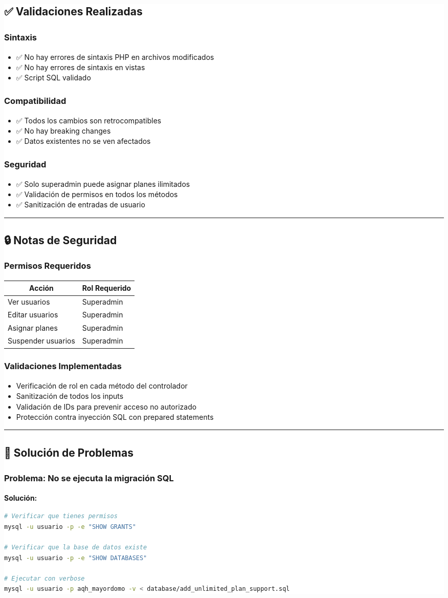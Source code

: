 
## ✅ Validaciones Realizadas

### Sintaxis
- ✅ No hay errores de sintaxis PHP en archivos modificados
- ✅ No hay errores de sintaxis en vistas
- ✅ Script SQL validado

### Compatibilidad
- ✅ Todos los cambios son retrocompatibles
- ✅ No hay breaking changes
- ✅ Datos existentes no se ven afectados

### Seguridad
- ✅ Solo superadmin puede asignar planes ilimitados
- ✅ Validación de permisos en todos los métodos
- ✅ Sanitización de entradas de usuario

---

## 🔒 Notas de Seguridad

### Permisos Requeridos

| Acción | Rol Requerido |
|--------|---------------|
| Ver usuarios | Superadmin |
| Editar usuarios | Superadmin |
| Asignar planes | Superadmin |
| Suspender usuarios | Superadmin |

### Validaciones Implementadas
- Verificación de rol en cada método del controlador
- Sanitización de todos los inputs
- Validación de IDs para prevenir acceso no autorizado
- Protección contra inyección SQL con prepared statements

---

## 🐛 Solución de Problemas

### Problema: No se ejecuta la migración SQL
**Solución:**
```bash
# Verificar que tienes permisos
mysql -u usuario -p -e "SHOW GRANTS"

# Verificar que la base de datos existe
mysql -u usuario -p -e "SHOW DATABASES"

# Ejecutar con verbose
mysql -u usuario -p aqh_mayordomo -v < database/add_unlimited_plan_support.sql
```
